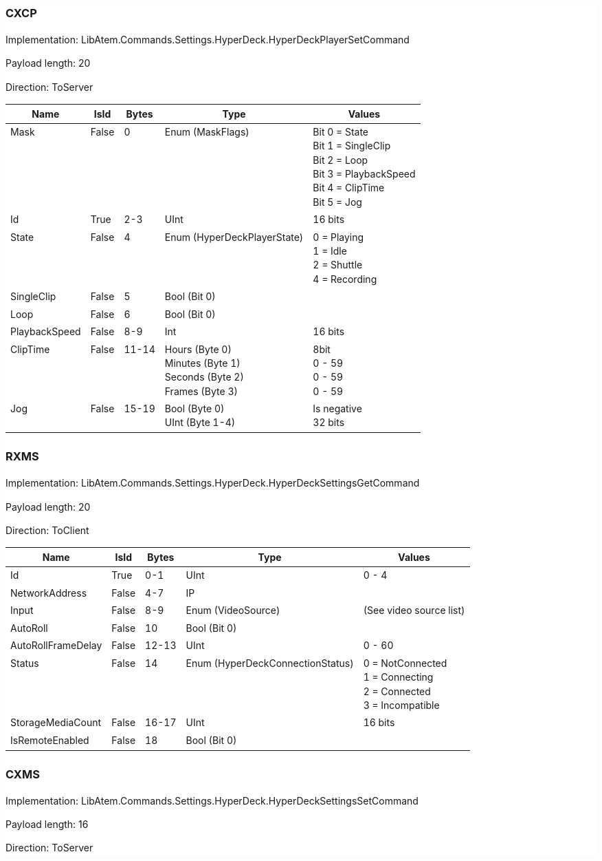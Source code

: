 ### CXCP
Implementation: LibAtem.Commands.Settings.HyperDeck.HyperDeckPlayerSetCommand

Payload length: 20

Direction: ToServer

| Name | IsId | Bytes | Type | Values |
| --- | --- | --- | --- | --- |
| Mask | False | 0 | Enum (MaskFlags) | Bit 0 = State<br/>Bit 1 = SingleClip<br/>Bit 2 = Loop<br/>Bit 3 = PlaybackSpeed<br/>Bit 4 = ClipTime<br/>Bit 5 = Jog |
| Id | True | 2-3 | UInt | 16 bits |
| State | False | 4 | Enum (HyperDeckPlayerState) | 0 = Playing<br/>1 = Idle<br/>2 = Shuttle<br/>4 = Recording |
| SingleClip | False | 5 | Bool (Bit 0) |  |
| Loop | False | 6 | Bool (Bit 0) |  |
| PlaybackSpeed | False | 8-9 | Int | 16 bits |
| ClipTime | False | 11-14 | Hours (Byte 0)<br/>Minutes (Byte 1)<br/>Seconds (Byte 2)<br/>Frames (Byte 3) | 8bit<br/>0 - 59<br/>0 - 59<br/>0 - 59 |
| Jog | False | 15-19 | Bool (Byte 0)<br/>UInt (Byte 1-4) | Is negative<br/>32 bits |

### RXMS
Implementation: LibAtem.Commands.Settings.HyperDeck.HyperDeckSettingsGetCommand

Payload length: 20

Direction: ToClient

| Name | IsId | Bytes | Type | Values |
| --- | --- | --- | --- | --- |
| Id | True | 0-1 | UInt | 0 - 4 |
| NetworkAddress | False | 4-7 | IP |  |
| Input | False | 8-9 | Enum (VideoSource) | (See video source list) |
| AutoRoll | False | 10 | Bool (Bit 0) |  |
| AutoRollFrameDelay | False | 12-13 | UInt | 0 - 60 |
| Status | False | 14 | Enum (HyperDeckConnectionStatus) | 0 = NotConnected<br/>1 = Connecting<br/>2 = Connected<br/>3 = Incompatible |
| StorageMediaCount | False | 16-17 | UInt | 16 bits |
| IsRemoteEnabled | False | 18 | Bool (Bit 0) |  |

### CXMS
Implementation: LibAtem.Commands.Settings.HyperDeck.HyperDeckSettingsSetCommand

Payload length: 16

Direction: ToServer
